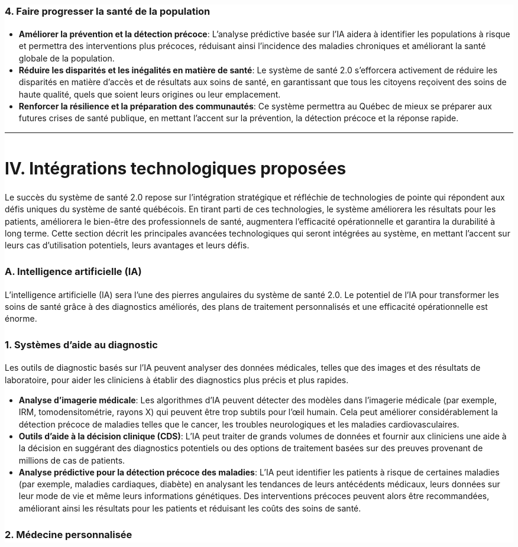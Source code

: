 ### 4. Faire progresser la santé de la population

- **Améliorer la prévention et la détection précoce**: L’analyse prédictive basée sur l’IA aidera à identifier les populations à risque et permettra des interventions plus précoces, réduisant ainsi l’incidence des maladies chroniques et améliorant la santé globale de la population.
- **Réduire les disparités et les inégalités en matière de santé**: Le système de santé 2.0 s’efforcera activement de réduire les disparités en matière d’accès et de résultats aux soins de santé, en garantissant que tous les citoyens reçoivent des soins de haute qualité, quels que soient leurs origines ou leur emplacement.
- **Renforcer la résilience et la préparation des communautés**: Ce système permettra au Québec de mieux se préparer aux futures crises de santé publique, en mettant l’accent sur la prévention, la détection précoce et la réponse rapide.

---

# **IV. Intégrations technologiques proposées**

Le succès du système de santé 2.0 repose sur l’intégration stratégique et réfléchie de technologies de pointe qui répondent aux défis uniques du système de santé québécois. En tirant parti de ces technologies, le système améliorera les résultats pour les patients, améliorera le bien-être des professionnels de santé, augmentera l’efficacité opérationnelle et garantira la durabilité à long terme. Cette section décrit les principales avancées technologiques qui seront intégrées au système, en mettant l’accent sur leurs cas d’utilisation potentiels, leurs avantages et leurs défis.

### A. Intelligence artificielle (IA)

L’intelligence artificielle (IA) sera l’une des pierres angulaires du système de santé 2.0. Le potentiel de l’IA pour transformer les soins de santé grâce à des diagnostics améliorés, des plans de traitement personnalisés et une efficacité opérationnelle est énorme.

### 1. Systèmes d’aide au diagnostic

Les outils de diagnostic basés sur l’IA peuvent analyser des données médicales, telles que des images et des résultats de laboratoire, pour aider les cliniciens à établir des diagnostics plus précis et plus rapides.

- **Analyse d’imagerie médicale**: Les algorithmes d’IA peuvent détecter des modèles dans l’imagerie médicale (par exemple, IRM, tomodensitométrie, rayons X) qui peuvent être trop subtils pour l’œil humain. Cela peut améliorer considérablement la détection précoce de maladies telles que le cancer, les troubles neurologiques et les maladies cardiovasculaires.
- **Outils d’aide à la décision clinique (CDS)**: L’IA peut traiter de grands volumes de données et fournir aux cliniciens une aide à la décision en suggérant des diagnostics potentiels ou des options de traitement basées sur des preuves provenant de millions de cas de patients.
- **Analyse prédictive pour la détection précoce des maladies**: L’IA peut identifier les patients à risque de certaines maladies (par exemple, maladies cardiaques, diabète) en analysant les tendances de leurs antécédents médicaux, leurs données sur leur mode de vie et même leurs informations génétiques. Des interventions précoces peuvent alors être recommandées, améliorant ainsi les résultats pour les patients et réduisant les coûts des soins de santé.

### 2. Médecine personnalisée

